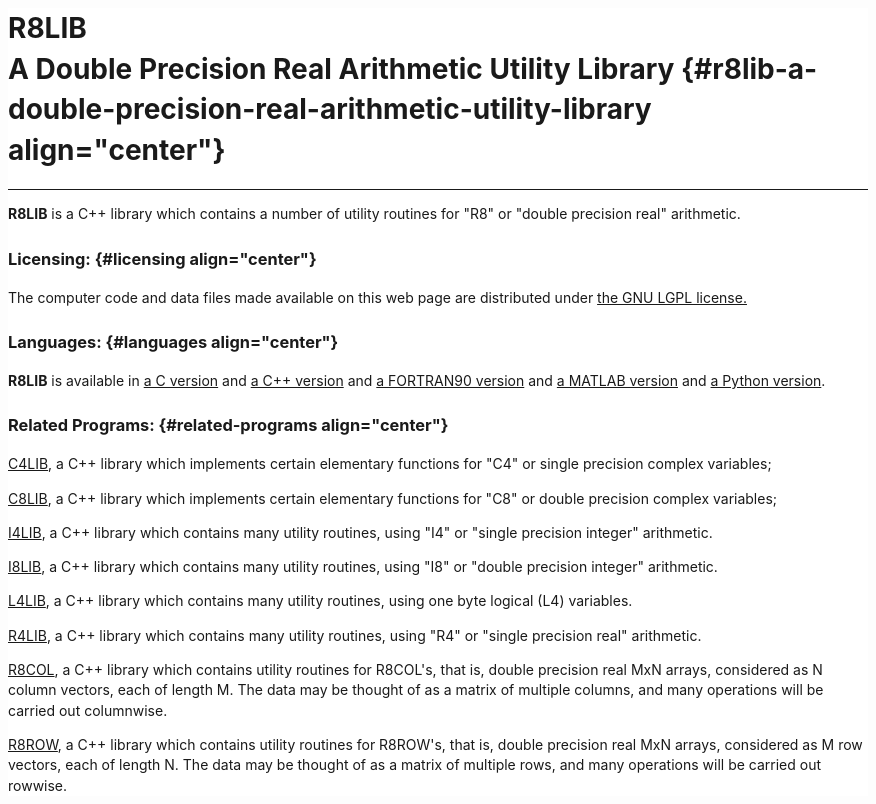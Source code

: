 R8LIB\
A Double Precision Real Arithmetic Utility Library {#r8lib-a-double-precision-real-arithmetic-utility-library align="center"}
==================================================

------------------------------------------------------------------------

**R8LIB** is a C++ library which contains a number of utility routines
for "R8" or "double precision real" arithmetic.

### Licensing: {#licensing align="center"}

The computer code and data files made available on this web page are
distributed under [the GNU LGPL license.](../../txt/gnu_lgpl.txt)

### Languages: {#languages align="center"}

**R8LIB** is available in [a C version](../../c_src/r8lib/r8lib.html)
and [a C++ version](../../cpp_src/r8lib/r8lib.html) and [a FORTRAN90
version](../../f_src/r8lib/r8lib.html) and [a MATLAB
version](../../m_src/r8lib/r8lib.html) and [a Python
version](../../py_src/r8lib/r8lib.html).

### Related Programs: {#related-programs align="center"}

[C4LIB](../../cpp_src/c4lib/c4lib.html), a C++ library which implements
certain elementary functions for "C4" or single precision complex
variables;

[C8LIB](../../cpp_src/c8lib/c8lib.html), a C++ library which implements
certain elementary functions for "C8" or double precision complex
variables;

[I4LIB](../../cpp_src/i4lib/i4lib.html), a C++ library which contains
many utility routines, using "I4" or "single precision integer"
arithmetic.

[I8LIB](../../cpp_src/i8lib/i8lib.html), a C++ library which contains
many utility routines, using "I8" or "double precision integer"
arithmetic.

[L4LIB](../../cpp_src/l4lib/l4lib.html), a C++ library which contains
many utility routines, using one byte logical (L4) variables.

[R4LIB](../../cpp_src/r4lib/r4lib.html), a C++ library which contains
many utility routines, using "R4" or "single precision real" arithmetic.

[R8COL](../../cpp_src/r8col/r8col.html), a C++ library which contains
utility routines for R8COL's, that is, double precision real MxN arrays,
considered as N column vectors, each of length M. The data may be
thought of as a matrix of multiple columns, and many operations will be
carried out columnwise.

[R8ROW](../../cpp_src/r8row/r8row.html), a C++ library which contains
utility routines for R8ROW's, that is, double precision real MxN arrays,
considered as M row vectors, each of length N. The data may be thought
of as a matrix of multiple rows, and many operations will be carried out
rowwise.
